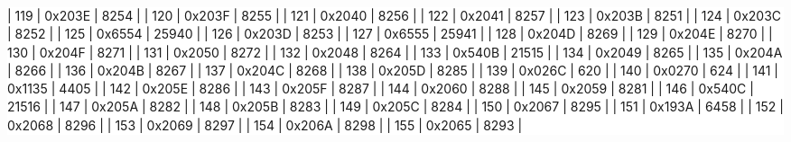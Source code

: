 |     119 | 0x203E      |        8254 |
|     120 | 0x203F      |        8255 |
|     121 | 0x2040      |        8256 |
|     122 | 0x2041      |        8257 |
|     123 | 0x203B      |        8251 |
|     124 | 0x203C      |        8252 |
|     125 | 0x6554      |       25940 |
|     126 | 0x203D      |        8253 |
|     127 | 0x6555      |       25941 |
|     128 | 0x204D      |        8269 |
|     129 | 0x204E      |        8270 |
|     130 | 0x204F      |        8271 |
|     131 | 0x2050      |        8272 |
|     132 | 0x2048      |        8264 |
|     133 | 0x540B      |       21515 |
|     134 | 0x2049      |        8265 |
|     135 | 0x204A      |        8266 |
|     136 | 0x204B      |        8267 |
|     137 | 0x204C      |        8268 |
|     138 | 0x205D      |        8285 |
|     139 | 0x026C      |         620 |
|     140 | 0x0270      |         624 |
|     141 | 0x1135      |        4405 |
|     142 | 0x205E      |        8286 |
|     143 | 0x205F      |        8287 |
|     144 | 0x2060      |        8288 |
|     145 | 0x2059      |        8281 |
|     146 | 0x540C      |       21516 |
|     147 | 0x205A      |        8282 |
|     148 | 0x205B      |        8283 |
|     149 | 0x205C      |        8284 |
|     150 | 0x2067      |        8295 |
|     151 | 0x193A      |        6458 |
|     152 | 0x2068      |        8296 |
|     153 | 0x2069      |        8297 |
|     154 | 0x206A      |        8298 |
|     155 | 0x2065      |        8293 |